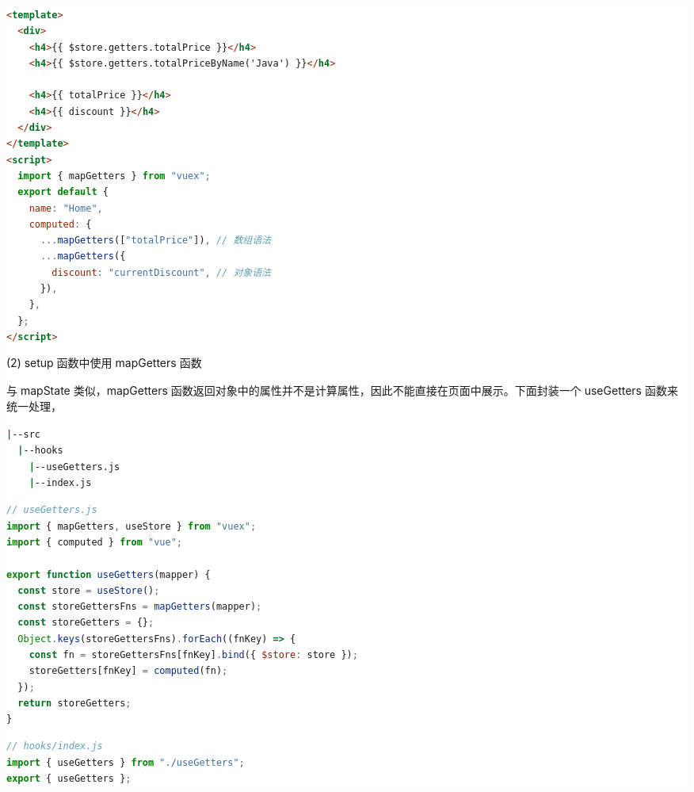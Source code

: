 ```html
<template>
  <div>
    <h4>{{ $store.getters.totalPrice }}</h4>
    <h4>{{ $store.getters.totalPriceByName('Java') }}</h4>

    <h4>{{ totalPrice }}</h4>
    <h4>{{ discount }}</h4>
  </div>
</template>
<script>
  import { mapGetters } from "vuex";
  export default {
    name: "Home",
    computed: {
      ...mapGetters(["totalPrice"]), // 数组语法
      ...mapGetters({
        discount: "currentDiscount", // 对象语法
      }),
    },
  };
</script>
```

(2) setup 函数中使用 mapGetters 函数

与 mapState 类似，mapGetters 函数返回对象中的属性并不是计算属性，因此不能直接在页面中展示。下面封装一个 useGetters 函数来统一处理，

```sh
|--src
  |--hooks
    |--useGetters.js
    |--index.js
```

```js
// useGetters.js
import { mapGetters, useStore } from "vuex";
import { computed } from "vue";

export function useGetters(mapper) {
  const store = useStore();
  const storeGettersFns = mapGetters(mapper);
  const storeGetters = {};
  Object.keys(storeGettersFns).forEach((fnKey) => {
    const fn = storeGettersFns[fnKey].bind({ $store: store });
    storeGetters[fnKey] = computed(fn);
  });
  return storeGetters;
}
```

```js
// hooks/index.js
import { useGetters } from "./useGetters";
export { useGetters };
```
